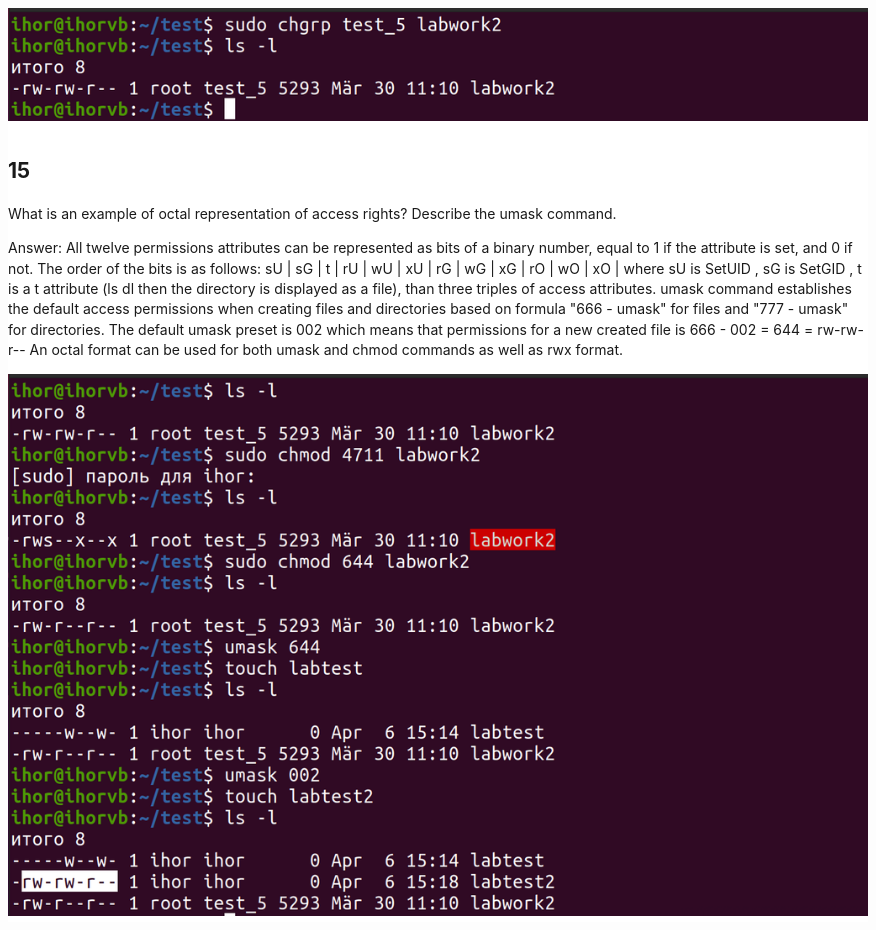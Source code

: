 ![This is an image](https://github.com/Ihor-2022/DevOps_online_Kyiv_2022Q1Q2/blob/master/m4/task4.2/022.png)

 ## 15
What is an example of octal representation of access rights? Describe the umask command.

Answer:
All twelve permissions attributes can be represented as bits of a binary number, equal to 1 if the attribute is set, and 0 if not. The order of the bits is as follows: sU | sG | t | rU | wU | xU | rG | wG | xG | rO | wO | xO |
where sU is SetUID , sG is SetGID , t is a t attribute (ls dl then the directory is displayed as a file), than three triples of access attributes.
umask command establishes the default access permissions when creating files and directories based on formula "666 - umask" for files and "777 - umask" for directories. The default umask preset is 002 which means that permissions for a new created file is 666 - 002 = 644 = rw-rw-r--
An octal format can be used for both umask and chmod commands as well as rwx format.

![This is an image](https://github.com/Ihor-2022/DevOps_online_Kyiv_2022Q1Q2/blob/master/m4/task4.2/023.png)
